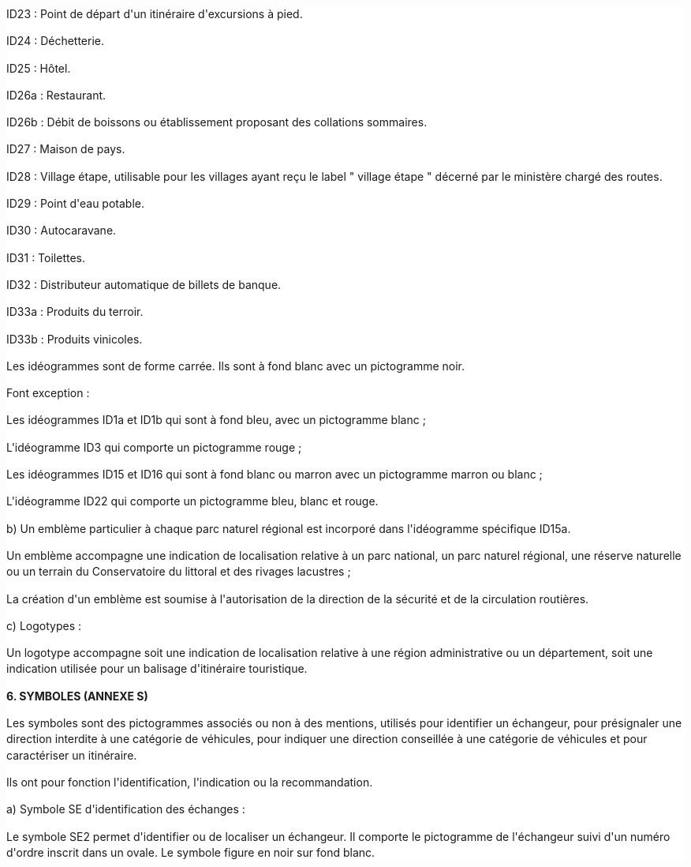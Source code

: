 ID23 : Point de départ d'un itinéraire d'excursions à pied.

ID24 : Déchetterie.

ID25 : Hôtel.

ID26a : Restaurant.

ID26b : Débit de boissons ou établissement proposant des collations sommaires.

ID27 : Maison de pays.

ID28 : Village étape, utilisable pour les villages ayant reçu le label " village étape " décerné par le ministère chargé des routes.

ID29 : Point d'eau potable.

ID30 : Autocaravane.

ID31 : Toilettes.

ID32 : Distributeur automatique de billets de banque.

ID33a : Produits du terroir.

ID33b : Produits vinicoles.

Les idéogrammes sont de forme carrée. Ils sont à fond blanc avec un pictogramme noir.

Font exception :

Les idéogrammes ID1a et ID1b qui sont à fond bleu, avec un pictogramme blanc ;

L'idéogramme ID3 qui comporte un pictogramme rouge ;

Les idéogrammes ID15 et ID16 qui sont à fond blanc ou marron avec un pictogramme marron ou blanc ;

L'idéogramme ID22 qui comporte un pictogramme bleu, blanc et rouge.

b) Un emblème particulier à chaque parc naturel régional est incorporé dans l'idéogramme spécifique ID15a.

Un emblème accompagne une indication de localisation relative à un parc national, un parc naturel régional, une réserve naturelle ou un terrain du Conservatoire du littoral et des rivages lacustres ;

La création d'un emblème est soumise à l'autorisation de la direction de la sécurité et de la circulation routières.

c) Logotypes :

Un logotype accompagne soit une indication de localisation relative à une région administrative ou un département, soit une indication utilisée pour un balisage d'itinéraire touristique.

**6. SYMBOLES (ANNEXE S)**

Les symboles sont des pictogrammes associés ou non à des mentions, utilisés pour identifier un échangeur, pour présignaler une direction interdite à une catégorie de véhicules, pour indiquer une direction conseillée à une catégorie de véhicules et pour caractériser un itinéraire.

Ils ont pour fonction l'identification, l'indication ou la recommandation.

a) Symbole SE d'identification des échanges :

Le symbole SE2 permet d'identifier ou de localiser un échangeur. Il comporte le pictogramme de l'échangeur suivi d'un numéro d'ordre inscrit dans un ovale. Le symbole figure en noir sur fond blanc.

